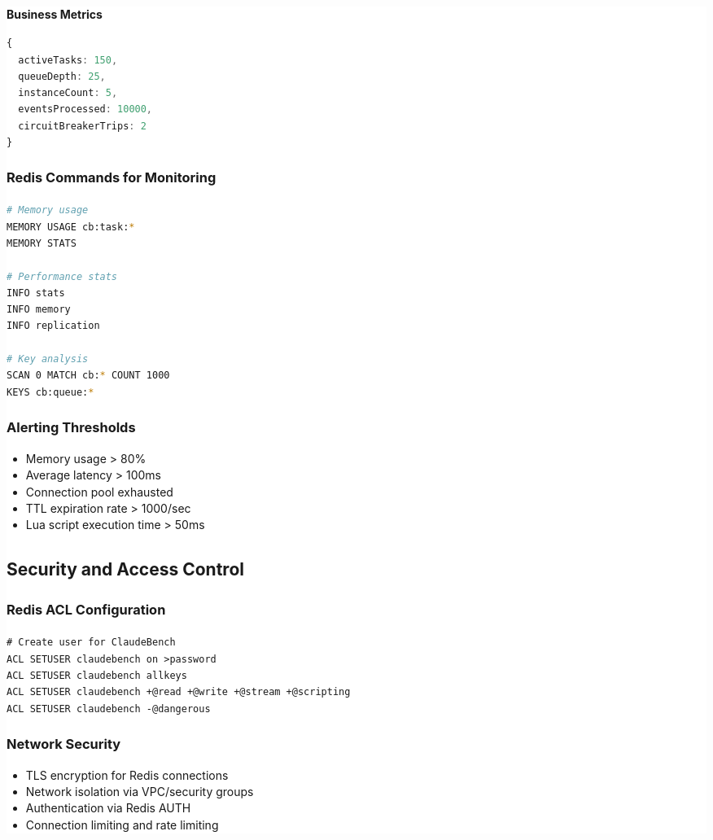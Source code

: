 **Business Metrics**
```typescript
{
  activeTasks: 150,
  queueDepth: 25,
  instanceCount: 5,
  eventsProcessed: 10000,
  circuitBreakerTrips: 2
}
```

### Redis Commands for Monitoring

```bash
# Memory usage
MEMORY USAGE cb:task:*
MEMORY STATS

# Performance stats  
INFO stats
INFO memory
INFO replication

# Key analysis
SCAN 0 MATCH cb:* COUNT 1000
KEYS cb:queue:*
```

### Alerting Thresholds

- Memory usage > 80%
- Average latency > 100ms
- Connection pool exhausted
- TTL expiration rate > 1000/sec
- Lua script execution time > 50ms

## Security and Access Control

### Redis ACL Configuration

```redis
# Create user for ClaudeBench
ACL SETUSER claudebench on >password
ACL SETUSER claudebench allkeys
ACL SETUSER claudebench +@read +@write +@stream +@scripting
ACL SETUSER claudebench -@dangerous
```

### Network Security

- TLS encryption for Redis connections
- Network isolation via VPC/security groups
- Authentication via Redis AUTH
- Connection limiting and rate limiting
